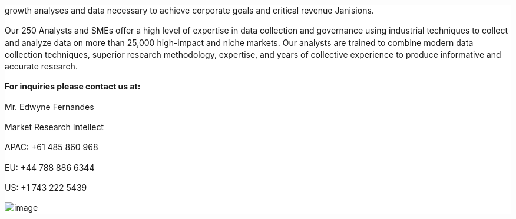 growth analyses and data necessary to achieve corporate goals and critical revenue Janisions.</p><p><span class="">Our 250 Analysts and SMEs offer a high level of expertise in data collection and governance using industrial techniques to collect and analyze data on more than 25,000 high-impact and niche markets. Our analysts are trained to combine modern data collection techniques, superior research methodology, expertise, and years of collective experience to produce informative and accurate research.</span></p><p><strong>For inquiries please contact us at:</strong></p><p>Mr. Edwyne Fernandes</p><p>Market Research Intellect</p><p>APAC: +61 485 860 968</p><p>EU: +44 788 886 6344</p><p>US: +1 743 222 5439</p>
![image](https://github.com/user-attachments/assets/f2170ec3-3d83-4000-a469-b8d7b3923285)
